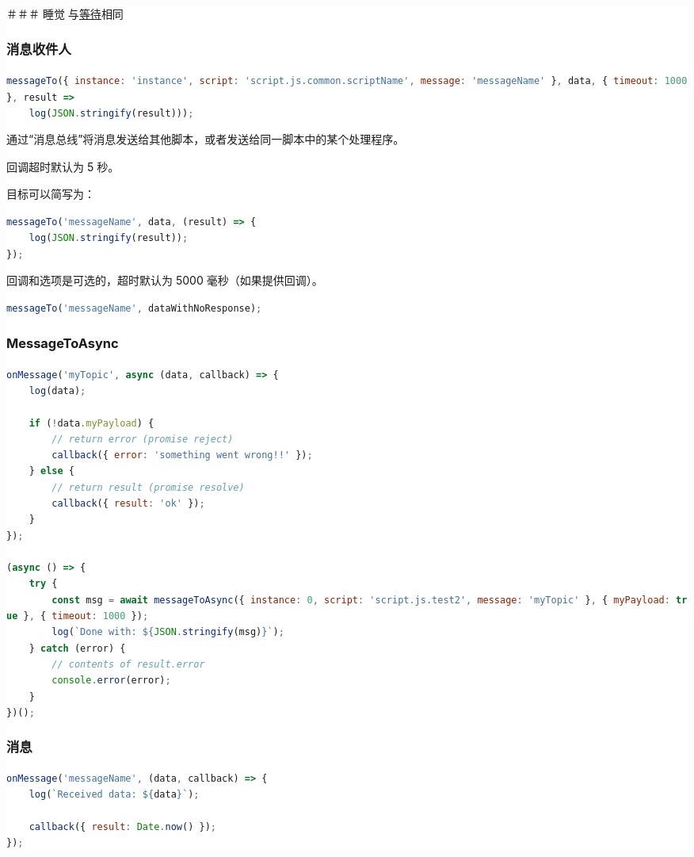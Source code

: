 ＃＃＃ 睡觉
与[等待](#wait)相同

### 消息收件人
```js
messageTo({ instance: 'instance', script: 'script.js.common.scriptName', message: 'messageName' }, data, { timeout: 1000 }, result =>
    log(JSON.stringify(result)));
```

通过“消息总线”将消息发送给其他脚本，或者发送给同一脚本中的某个处理程序。

回调超时默认为 5 秒。

目标可以简写为：

```js
messageTo('messageName', data, (result) => {
    log(JSON.stringify(result));
});
```

回调和选项是可选的，超时默认为 5000 毫秒（如果提供回调）。

```js
messageTo('messageName', dataWithNoResponse);
```

### MessageToAsync
```js
onMessage('myTopic', async (data, callback) => {
    log(data);

    if (!data.myPayload) {
        // return error (promise reject)
        callback({ error: 'something went wrong!!' });
    } else {
        // return result (promise resolve)
        callback({ result: 'ok' });
    }
});

(async () => {
    try {
        const msg = await messageToAsync({ instance: 0, script: 'script.js.test2', message: 'myTopic' }, { myPayload: true }, { timeout: 1000 });
        log(`Done with: ${JSON.stringify(msg)}`);
    } catch (error) {
        // contents of result.error
        console.error(error);
    }
})();
```

### 消息
```js
onMessage('messageName', (data, callback) => {
    log(`Received data: ${data}`);

    callback({ result: Date.now() });
});
```

